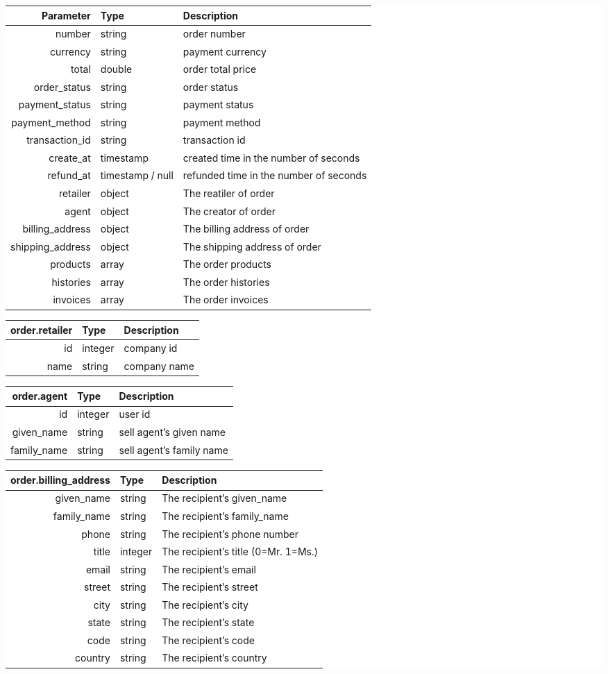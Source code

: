 | Parameter | Type | Description |
| -------: | :---- | :--- |
| number | string | order number |
| currency | string | payment currency |
| total | double | order total price |
| order_status | string | order status |
| payment_status | string | payment status |
| payment_method | string | payment method |
| transaction_id | string | transaction id |
| create_at | timestamp | created time in the number of seconds |
| refund_at | timestamp / null | refunded time in the number of seconds |
| retailer | object | The reatiler of order |
| agent | object | The creator of order |
| billing_address | object | The billing address of order |
| shipping_address | object | The shipping address of order |
| products | array | The order products |
| histories | array | The order histories |
| invoices | array | The order invoices |

| order.retailer | Type | Description |
| -------: | :---- | :--- |
| id | integer | company  id |
| name | string | company name |

| order.agent | Type | Description |
| -------: | :---- | :--- |
| id | integer | user id |
| given_name | string | sell agent’s given name |
| family_name | string | sell agent’s family name |

| order.billing_address | Type | Description |
| -------: | :---- | :--- |
| given_name | string | The recipient’s given_name |
| family_name | string | The recipient’s family_name |
| phone | string | The recipient’s phone number |
| title | integer | The recipient’s title (0=Mr. 1=Ms.) |
| email | string | The recipient’s email |
| street | string | The recipient’s street |
| city | string | The recipient’s city |
| state | string | The recipient’s state |
| code | string | The recipient’s code |
| country | string | The recipient’s country |
